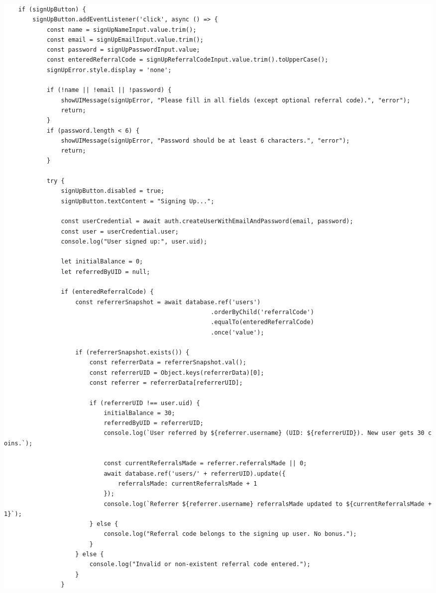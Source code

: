 
        if (signUpButton) {
            signUpButton.addEventListener('click', async () => {
                const name = signUpNameInput.value.trim();
                const email = signUpEmailInput.value.trim();
                const password = signUpPasswordInput.value;
                const enteredReferralCode = signUpReferralCodeInput.value.trim().toUpperCase(); 
                signUpError.style.display = 'none';

                if (!name || !email || !password) {
                    showUIMessage(signUpError, "Please fill in all fields (except optional referral code).", "error");
                    return;
                }
                if (password.length < 6) {
                    showUIMessage(signUpError, "Password should be at least 6 characters.", "error");
                    return;
                }

                try {
                    signUpButton.disabled = true;
                    signUpButton.textContent = "Signing Up...";

                    const userCredential = await auth.createUserWithEmailAndPassword(email, password);
                    const user = userCredential.user;
                    console.log("User signed up:", user.uid);

                    let initialBalance = 0;
                    let referredByUID = null;

                    if (enteredReferralCode) {
                        const referrerSnapshot = await database.ref('users')
                                                              .orderByChild('referralCode')
                                                              .equalTo(enteredReferralCode)
                                                              .once('value');
                        
                        if (referrerSnapshot.exists()) {
                            const referrerData = referrerSnapshot.val();
                            const referrerUID = Object.keys(referrerData)[0]; 
                            const referrer = referrerData[referrerUID];

                            if (referrerUID !== user.uid) { 
                                initialBalance = 30; 
                                referredByUID = referrerUID;
                                console.log(`User referred by ${referrer.username} (UID: ${referrerUID}). New user gets 30 coins.`);

                                const currentReferralsMade = referrer.referralsMade || 0;
                                await database.ref('users/' + referrerUID).update({
                                    referralsMade: currentReferralsMade + 1
                                });
                                console.log(`Referrer ${referrer.username} referralsMade updated to ${currentReferralsMade + 1}`);
                            } else {
                                console.log("Referral code belongs to the signing up user. No bonus.");
                            }
                        } else {
                            console.log("Invalid or non-existent referral code entered.");
                        }
                    }

